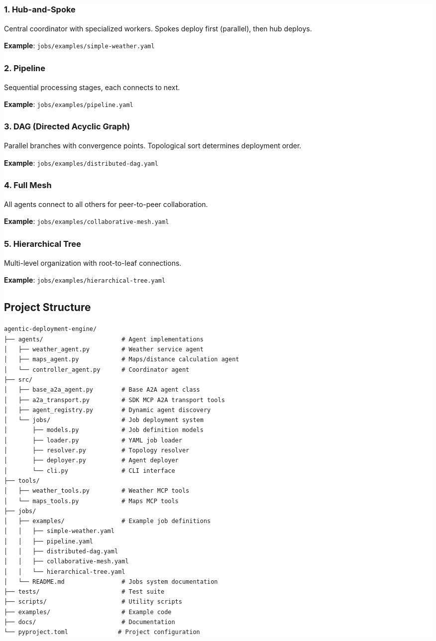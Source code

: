 ### 1. Hub-and-Spoke
Central coordinator with specialized workers. Spokes deploy first (parallel), then hub deploys.

**Example**: `jobs/examples/simple-weather.yaml`

### 2. Pipeline
Sequential processing stages, each connects to next.

**Example**: `jobs/examples/pipeline.yaml`

### 3. DAG (Directed Acyclic Graph)
Parallel branches with convergence points. Topological sort determines deployment order.

**Example**: `jobs/examples/distributed-dag.yaml`

### 4. Full Mesh
All agents connect to all others for peer-to-peer collaboration.

**Example**: `jobs/examples/collaborative-mesh.yaml`

### 5. Hierarchical Tree
Multi-level organization with root-to-leaf connections.

**Example**: `jobs/examples/hierarchical-tree.yaml`

## Project Structure

```
agentic-deployment-engine/
├── agents/                      # Agent implementations
│   ├── weather_agent.py         # Weather service agent
│   ├── maps_agent.py            # Maps/distance calculation agent
│   └── controller_agent.py      # Coordinator agent
├── src/
│   ├── base_a2a_agent.py        # Base A2A agent class
│   ├── a2a_transport.py         # SDK MCP A2A transport tools
│   ├── agent_registry.py        # Dynamic agent discovery
│   └── jobs/                    # Job deployment system
│       ├── models.py            # Job definition models
│       ├── loader.py            # YAML job loader
│       ├── resolver.py          # Topology resolver
│       ├── deployer.py          # Agent deployer
│       └── cli.py               # CLI interface
├── tools/
│   ├── weather_tools.py         # Weather MCP tools
│   └── maps_tools.py            # Maps MCP tools
├── jobs/
│   ├── examples/                # Example job definitions
│   │   ├── simple-weather.yaml
│   │   ├── pipeline.yaml
│   │   ├── distributed-dag.yaml
│   │   ├── collaborative-mesh.yaml
│   │   └── hierarchical-tree.yaml
│   └── README.md                # Jobs system documentation
├── tests/                       # Test suite
├── scripts/                     # Utility scripts
├── examples/                    # Example code
├── docs/                        # Documentation
└── pyproject.toml              # Project configuration
```
